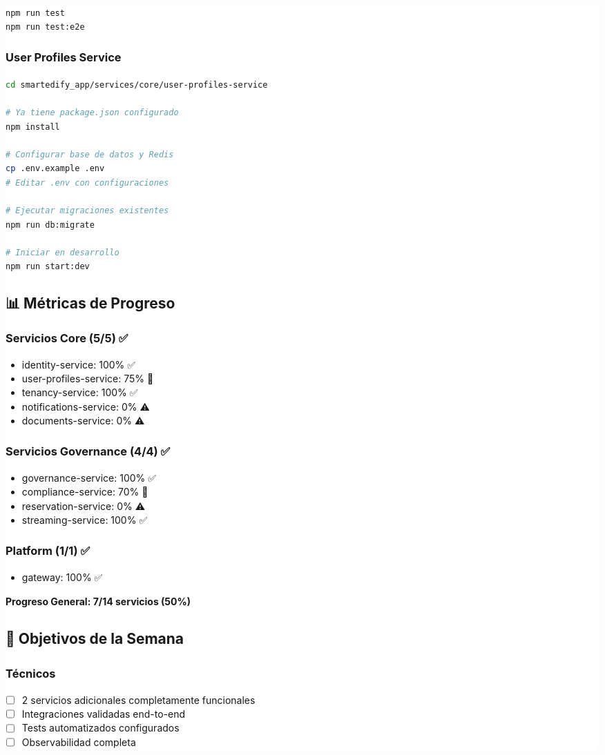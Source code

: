 ```bash
npm run test
npm run test:e2e
```

### User Profiles Service

```bash
cd smartedify_app/services/core/user-profiles-service

# Ya tiene package.json configurado
npm install

# Configurar base de datos y Redis
cp .env.example .env
# Editar .env con configuraciones

# Ejecutar migraciones existentes
npm run db:migrate

# Iniciar en desarrollo
npm run start:dev
```

## 📊 Métricas de Progreso

### Servicios Core (5/5) ✅

- identity-service: 100% ✅
- user-profiles-service: 75% 🚧
- tenancy-service: 100% ✅
- notifications-service: 0% ⚠️
- documents-service: 0% ⚠️

### Servicios Governance (4/4) ✅

- governance-service: 100% ✅
- compliance-service: 70% 🚧
- reservation-service: 0% ⚠️
- streaming-service: 100% ✅

### Platform (1/1) ✅

- gateway: 100% ✅

**Progreso General: 7/14 servicios (50%)**

## 🎯 Objetivos de la Semana

### Técnicos

- [ ] 2 servicios adicionales completamente funcionales
- [ ] Integraciones validadas end-to-end
- [ ] Tests automatizados configurados
- [ ] Observabilidad completa
